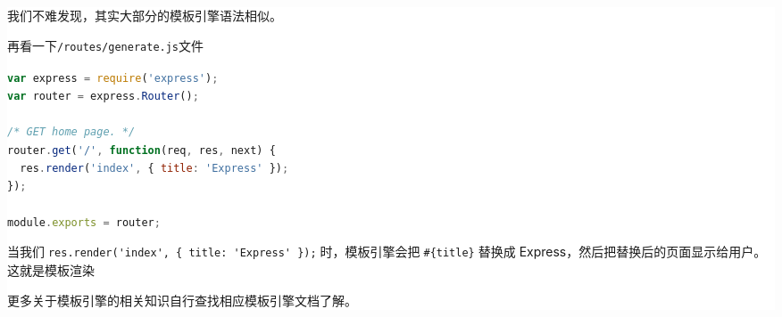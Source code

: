 我们不难发现，其实大部分的模板引擎语法相似。

再看一下`/routes/generate.js`文件

```js
var express = require('express');
var router = express.Router();

/* GET home page. */
router.get('/', function(req, res, next) {
  res.render('index', { title: 'Express' });
});

module.exports = router;
```

当我们 `res.render('index', { title: 'Express' });` 时，模板引擎会把 `#{title}` 替换成 Express，然后把替换后的页面显示给用户。这就是模板渲染

更多关于模板引擎的相关知识自行查找相应模板引擎文档了解。


